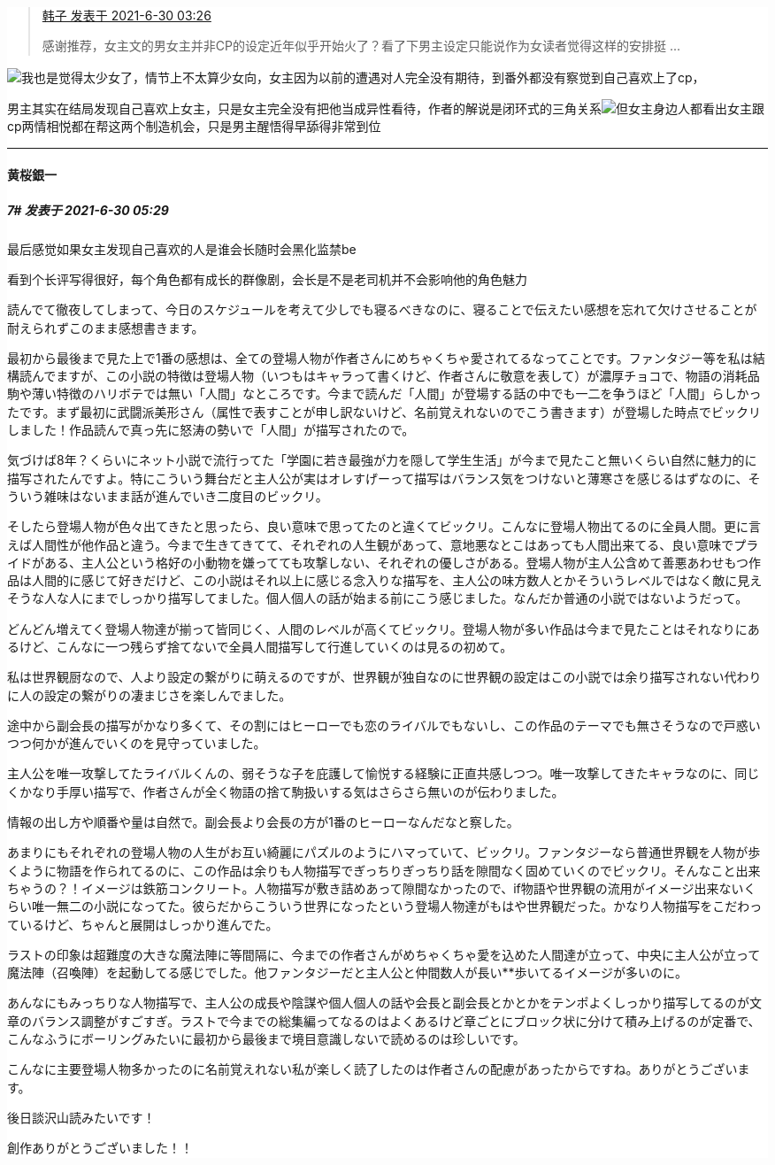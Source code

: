 <blockquote><a href="httphttps://bbs.saraba1st.com/2b/forum.php?mod=redirect&amp;goto=findpost&amp;pid=51787619&amp;ptid=2012733" target="_blank">韩子 发表于 2021-6-30 03:26</a>

感谢推荐，女主文的男女主并非CP的设定近年似乎开始火了？看了下男主设定只能说作为女读者觉得这样的安排挺 ...</blockquote>
<img src="https://static.saraba1st.com/image/smiley/face2017/068.png" referrerpolicy="no-referrer">我也是觉得太少女了，情节上不太算少女向，女主因为以前的遭遇对人完全没有期待，到番外都没有察觉到自己喜欢上了cp，

男主其实在结局发现自己喜欢上女主，只是女主完全没有把他当成异性看待，作者的解说是闭环式的三角关系<img src="https://static.saraba1st.com/image/smiley/face2017/068.png" referrerpolicy="no-referrer">但女主身边人都看出女主跟cp两情相悦都在帮这两个制造机会，只是男主醒悟得早舔得非常到位

*****

####  黄桜銀一  
##### 7#       发表于 2021-6-30 05:29

最后感觉如果女主发现自己喜欢的人是谁会长随时会黑化监禁be

看到个长评写得很好，每个角色都有成长的群像剧，会长是不是老司机并不会影响他的角色魅力

読んでて徹夜してしまって、今日のスケジュールを考えて少しでも寝るべきなのに、寝ることで伝えたい感想を忘れて欠けさせることが耐えられずこのまま感想書きます。

最初から最後まで見た上で1番の感想は、全ての登場人物が作者さんにめちゃくちゃ愛されてるなってことです。ファンタジー等を私は結構読んでますが、この小説の特徴は登場人物（いつもはキャラって書くけど、作者さんに敬意を表して）が濃厚チョコで、物語の消耗品駒や薄い特徴のハリボテでは無い「人間」なところです。今まで読んだ「人間」が登場する話の中でも一二を争うほど「人間」らしかったです。まず最初に武闘派美形さん（属性で表すことが申し訳ないけど、名前覚えれないのでこう書きます）が登場した時点でビックリしました！作品読んで真っ先に怒涛の勢いで「人間」が描写されたので。

気づけば8年？くらいにネット小説で流行ってた「学園に若き最強が力を隠して学生生活」が今まで見たこと無いくらい自然に魅力的に描写されたんですよ。特にこういう舞台だと主人公が実はオレすげーって描写はバランス気をつけないと薄寒さを感じるはずなのに、そういう雑味はないまま話が進んでいき二度目のビックリ。

そしたら登場人物が色々出てきたと思ったら、良い意味で思ってたのと違くてビックリ。こんなに登場人物出てるのに全員人間。更に言えば人間性が他作品と違う。今まで生きてきてて、それぞれの人生観があって、意地悪なとこはあっても人間出来てる、良い意味でプライドがある、主人公という格好の小動物を嫌ってても攻撃しない、それぞれの優しさがある。登場人物が主人公含めて善悪あわせもつ作品は人間的に感じて好きだけど、この小説はそれ以上に感じる念入りな描写を、主人公の味方数人とかそういうレベルではなく敵に見えそうな人な人にまでしっかり描写してました。個人個人の話が始まる前にこう感じました。なんだか普通の小説ではないようだって。

どんどん増えてく登場人物達が揃って皆同じく、人間のレベルが高くてビックリ。登場人物が多い作品は今まで見たことはそれなりにあるけど、こんなに一つ残らず捨てないで全員人間描写して行進していくのは見るの初めて。

私は世界観厨なので、人より設定の繋がりに萌えるのですが、世界観が独自なのに世界観の設定はこの小説では余り描写されない代わりに人の設定の繋がりの凄まじさを楽しんでました。

途中から副会長の描写がかなり多くて、その割にはヒーローでも恋のライバルでもないし、この作品のテーマでも無さそうなので戸惑いつつ何かが進んでいくのを見守っていました。

主人公を唯一攻撃してたライバルくんの、弱そうな子を庇護して愉悦する経験に正直共感しつつ。唯一攻撃してきたキャラなのに、同じくかなり手厚い描写で、作者さんが全く物語の捨て駒扱いする気はさらさら無いのが伝わりました。

情報の出し方や順番や量は自然で。副会長より会長の方が1番のヒーローなんだなと察した。

あまりにもそれぞれの登場人物の人生がお互い綺麗にパズルのようにハマっていて、ビックリ。ファンタジーなら普通世界観を人物が歩くように物語を作られてるのに、この作品は余りも人物描写でぎっちりぎっちり話を隙間なく固めていくのでビックリ。そんなこと出来ちゃうの？！イメージは鉄筋コンクリート。人物描写が敷き詰めあって隙間なかったので、if物語や世界観の流用がイメージ出来ないくらい唯一無二の小説になってた。彼らだからこういう世界になったという登場人物達がもはや世界観だった。かなり人物描写をこだわっているけど、ちゃんと展開はしっかり進んでた。

ラストの印象は超難度の大きな魔法陣に等間隔に、今までの作者さんがめちゃくちゃ愛を込めた人間達が立って、中央に主人公が立って魔法陣（召喚陣）を起動してる感じでした。他ファンタジーだと主人公と仲間数人が長い**歩いてるイメージが多いのに。

あんなにもみっちりな人物描写で、主人公の成長や陰謀や個人個人の話や会長と副会長とかとかをテンポよくしっかり描写してるのが文章のバランス調整がすごすぎ。ラストで今までの総集編ってなるのはよくあるけど章ごとにブロック状に分けて積み上げるのが定番で、こんなふうにボーリングみたいに最初から最後まで境目意識しないで読めるのは珍しいです。

こんなに主要登場人物多かったのに名前覚えれない私が楽しく読了したのは作者さんの配慮があったからですね。ありがとうございます。

後日談沢山読みたいです！

創作ありがとうございました！！
